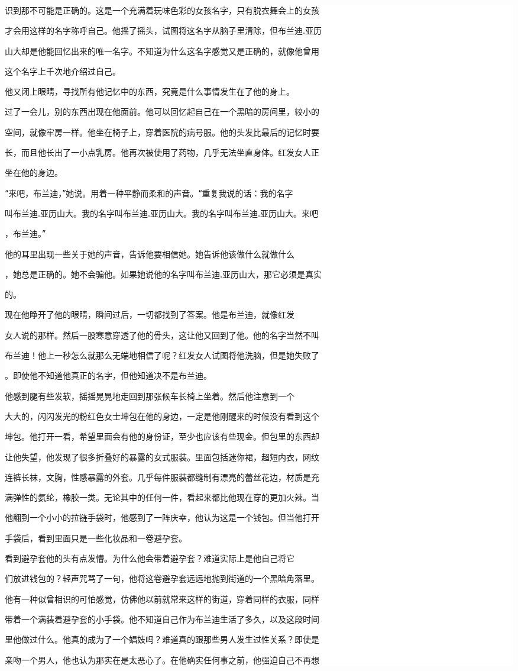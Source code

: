 识到那不可能是正确的。这是一个充满着玩味色彩的女孩名字，只有脱衣舞会上的女孩

才会用这样的名字称呼自己。他摇了摇头，试图将这名字从脑子里清除，但布兰迪.亚历

山大却是他能回忆出来的唯一名字。不知道为什么这名字感觉又是正确的，就像他曾用

这个名字上千次地介绍过自己。

他又闭上眼睛，寻找所有他记忆中的东西，究竟是什么事情发生在了他的身上。

过了一会儿，别的东西出现在他面前。他可以回忆起自己在一个黑暗的房间里，较小的

空间，就像牢房一样。他坐在椅子上，穿着医院的病号服。他的头发比最后的记忆时要

长，而且他长出了一小点乳房。他再次被使用了药物，几乎无法坐直身体。红发女人正

坐在他的身边。

“来吧，布兰迪，”她说。用着一种平静而柔和的声音。“重复我说的话：我的名字

叫布兰迪.亚历山大。我的名字叫布兰迪.亚历山大。我的名字叫布兰迪.亚历山大。来吧

，布兰迪。”

他的耳里出现一些关于她的声音，告诉他要相信她。她告诉他该做什么就做什么

，她总是正确的。她不会骗他。如果她说他的名字叫布兰迪.亚历山大，那它必须是真实

的。

现在他睁开了他的眼睛，瞬间过后，一切都找到了答案。他是布兰迪，就像红发

女人说的那样。然后一股寒意穿透了他的骨头，这让他又回到了他。他的名字当然不叫

布兰迪！他上一秒怎么就那么无端地相信了呢？红发女人试图将他洗脑，但是她失败了

。即使他不知道他真正的名字，但他知道决不是布兰迪。

他感到腿有些发软，摇摇晃晃地走回到那张候车长椅上坐着。然后他注意到一个

大大的，闪闪发光的粉红色女士坤包在他的身边，一定是他刚醒来的时候没有看到这个

坤包。他打开一看，希望里面会有他的身份证，至少也应该有些现金。但包里的东西却

让他失望，他发现了很多折叠好的暴露的女式服装。里面包括迷你裙，超短内衣，网纹

连裤长袜，文胸，性感暴露的外套。几乎每件服装都缝制有漂亮的蕾丝花边，材质是充

满弹性的氨纶，橡胶一类。无论其中的任何一件，看起来都比他现在穿的更加火辣。当

他翻到一个小小的拉链手袋时，他感到了一阵庆幸，他认为这是一个钱包。但当他打开

手袋后，看到里面只是一些化妆品和一卷避孕套。

看到避孕套他的头有点发懵。为什么他会带着避孕套？难道实际上是他自己将它

们放进钱包的？轻声咒骂了一句，他将这卷避孕套远远地抛到街道的一个黑暗角落里。

他有一种似曾相识的可怕感觉，仿佛他以前就常来这样的街道，穿着同样的衣服，同样

带着一个满装着避孕套的小手袋。他不知道自己作为布兰迪生活了多久，以及这段时间

里他做过什么。他真的成为了一个娼妓吗？难道真的跟那些男人发生过性关系？即使是

亲吻一个男人，他也认为那实在是太恶心了。在他确实任何事之前，他强迫自己不再想

